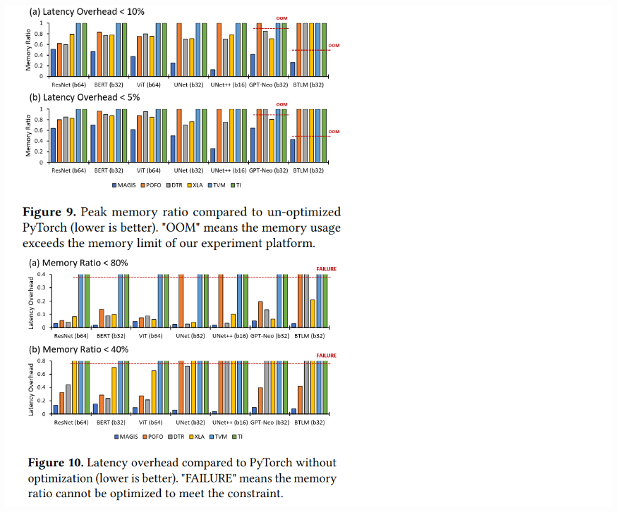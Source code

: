 <img width="500" height="350" src="../img/post-magis-latency.png"/>


<img width="500" height="350" src="../img/post-magis-memory.png"/>
